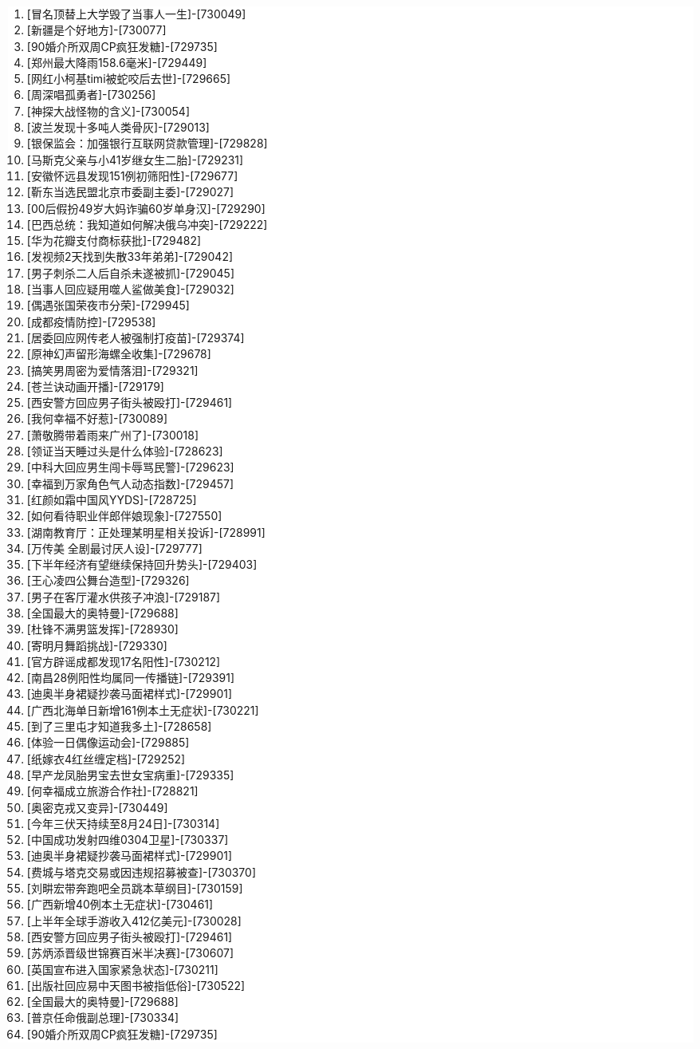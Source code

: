 1. [冒名顶替上大学毁了当事人一生]-[730049]
1. [新疆是个好地方]-[730077]
1. [90婚介所双周CP疯狂发糖]-[729735]
1. [郑州最大降雨158.6毫米]-[729449]
1. [网红小柯基timi被蛇咬后去世]-[729665]
1. [周深唱孤勇者]-[730256]
1. [神探大战怪物的含义]-[730054]
1. [波兰发现十多吨人类骨灰]-[729013]
1. [银保监会：加强银行互联网贷款管理]-[729828]
1. [马斯克父亲与小41岁继女生二胎]-[729231]
1. [安徽怀远县发现151例初筛阳性]-[729677]
1. [靳东当选民盟北京市委副主委]-[729027]
1. [00后假扮49岁大妈诈骗60岁单身汉]-[729290]
1. [巴西总统：我知道如何解决俄乌冲突]-[729222]
1. [华为花瓣支付商标获批]-[729482]
1. [发视频2天找到失散33年弟弟]-[729042]
1. [男子刺杀二人后自杀未遂被抓]-[729045]
1. [当事人回应疑用噬人鲨做美食]-[729032]
1. [偶遇张国荣夜市分荣]-[729945]
1. [成都疫情防控]-[729538]
1. [居委回应网传老人被强制打疫苗]-[729374]
1. [原神幻声留形海螺全收集]-[729678]
1. [搞笑男周密为爱情落泪]-[729321]
1. [苍兰诀动画开播]-[729179]
1. [西安警方回应男子街头被殴打]-[729461]
1. [我何幸福不好惹]-[730089]
1. [萧敬腾带着雨来广州了]-[730018]
1. [领证当天睡过头是什么体验]-[728623]
1. [中科大回应男生闯卡辱骂民警]-[729623]
1. [幸福到万家角色气人动态指数]-[729457]
1. [红颜如霜中国风YYDS]-[728725]
1. [如何看待职业伴郎伴娘现象]-[727550]
1. [湖南教育厅：正处理某明星相关投诉]-[728991]
1. [万传美 全剧最讨厌人设]-[729777]
1. [下半年经济有望继续保持回升势头]-[729403]
1. [王心凌四公舞台造型]-[729326]
1. [男子在客厅灌水供孩子冲浪]-[729187]
1. [全国最大的奥特曼]-[729688]
1. [杜锋不满男篮发挥]-[728930]
1. [寄明月舞蹈挑战]-[729330]
1. [官方辟谣成都发现17名阳性]-[730212]
1. [南昌28例阳性均属同一传播链]-[729391]
1. [迪奥半身裙疑抄袭马面裙样式]-[729901]
1. [广西北海单日新增161例本土无症状]-[730221]
1. [到了三里屯才知道我多土]-[728658]
1. [体验一日偶像运动会]-[729885]
1. [纸嫁衣4红丝缠定档]-[729252]
1. [早产龙凤胎男宝去世女宝病重]-[729335]
1. [何幸福成立旅游合作社]-[728821]
1. [奥密克戎又变异]-[730449]
1. [今年三伏天持续至8月24日]-[730314]
1. [中国成功发射四维0304卫星]-[730337]
1. [迪奥半身裙疑抄袭马面裙样式]-[729901]
1. [费城与塔克交易或因违规招募被查]-[730370]
1. [刘畊宏带奔跑吧全员跳本草纲目]-[730159]
1. [广西新增40例本土无症状]-[730461]
1. [上半年全球手游收入412亿美元]-[730028]
1. [西安警方回应男子街头被殴打]-[729461]
1. [苏炳添晋级世锦赛百米半决赛]-[730607]
1. [英国宣布进入国家紧急状态]-[730211]
1. [出版社回应易中天图书被指低俗]-[730522]
1. [全国最大的奥特曼]-[729688]
1. [普京任命俄副总理]-[730334]
1. [90婚介所双周CP疯狂发糖]-[729735]